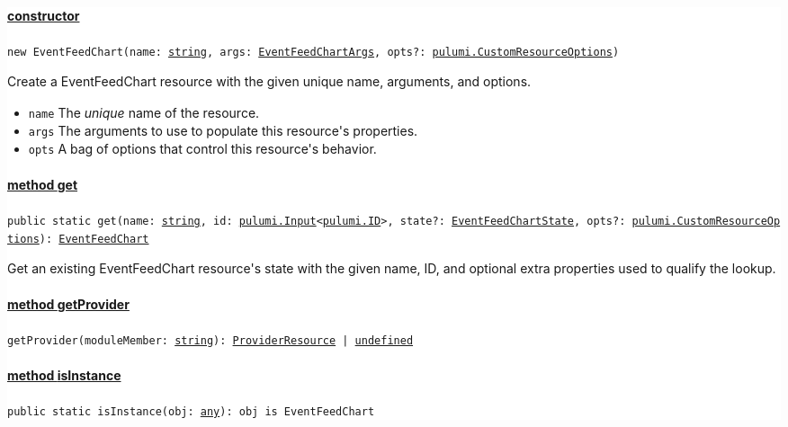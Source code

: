 <h4 class="pdoc-member-header" id="EventFeedChart-constructor">
<a class="pdoc-child-name" href="https://github.com/pulumi/pulumi-signalfx/blob/dc97d24b1111b0ba29e162bd99ff92526d308ea1/sdk/nodejs/eventFeedChart.ts#L81"> <b>constructor</b></a>
</h4>


<pre class="highlight"><code><span class='kd'></span><span class='kd'>new</span> EventFeedChart(name: <span class='kd'><a href='https://developer.mozilla.org/en-US/docs/Web/JavaScript/Reference/Global_Objects/String'>string</a></span>, args: <a href='#EventFeedChartArgs'>EventFeedChartArgs</a>, opts?: <a href='/docs/reference/pkg/nodejs/pulumi/pulumi/#CustomResourceOptions'>pulumi.CustomResourceOptions</a>)</code></pre>


Create a EventFeedChart resource with the given unique name, arguments, and options.

* `name` The _unique_ name of the resource.
* `args` The arguments to use to populate this resource&#39;s properties.
* `opts` A bag of options that control this resource&#39;s behavior.

<h4 class="pdoc-member-header" id="EventFeedChart-get">
<a class="pdoc-child-name" href="https://github.com/pulumi/pulumi-signalfx/blob/dc97d24b1111b0ba29e162bd99ff92526d308ea1/sdk/nodejs/eventFeedChart.ts#L36">method <b>get</b></a>
</h4>


<pre class="highlight"><code><span class='kd'>public static </span>get(name: <span class='kd'><a href='https://developer.mozilla.org/en-US/docs/Web/JavaScript/Reference/Global_Objects/String'>string</a></span>, id: <a href='/docs/reference/pkg/nodejs/pulumi/pulumi/#Input'>pulumi.Input</a>&lt;<a href='/docs/reference/pkg/nodejs/pulumi/pulumi/#ID'>pulumi.ID</a>&gt;, state?: <a href='#EventFeedChartState'>EventFeedChartState</a>, opts?: <a href='/docs/reference/pkg/nodejs/pulumi/pulumi/#CustomResourceOptions'>pulumi.CustomResourceOptions</a>): <a href='#EventFeedChart'>EventFeedChart</a></code></pre>


Get an existing EventFeedChart resource's state with the given name, ID, and optional extra
properties used to qualify the lookup.

<h4 class="pdoc-member-header" id="EventFeedChart-getProvider">
<a class="pdoc-child-name" href="https://github.com/pulumi/pulumi-signalfx/blob/dc97d24b1111b0ba29e162bd99ff92526d308ea1/sdk/nodejs/eventFeedChart.ts#L26">method <b>getProvider</b></a>
</h4>


<pre class="highlight"><code><span class='kd'></span>getProvider(moduleMember: <span class='kd'><a href='https://developer.mozilla.org/en-US/docs/Web/JavaScript/Reference/Global_Objects/String'>string</a></span>): <a href='/docs/reference/pkg/nodejs/pulumi/pulumi/#ProviderResource'>ProviderResource</a> | <span class='kd'><a href='https://developer.mozilla.org/en-US/docs/Web/JavaScript/Reference/Global_Objects/undefined'>undefined</a></span></code></pre>

<h4 class="pdoc-member-header" id="EventFeedChart-isInstance">
<a class="pdoc-child-name" href="https://github.com/pulumi/pulumi-signalfx/blob/dc97d24b1111b0ba29e162bd99ff92526d308ea1/sdk/nodejs/eventFeedChart.ts#L47">method <b>isInstance</b></a>
</h4>


<pre class="highlight"><code><span class='kd'>public static </span>isInstance(obj: <span class='kd'><a href='https://www.typescriptlang.org/docs/handbook/basic-types.html#any'>any</a></span>): obj is EventFeedChart</code></pre>
